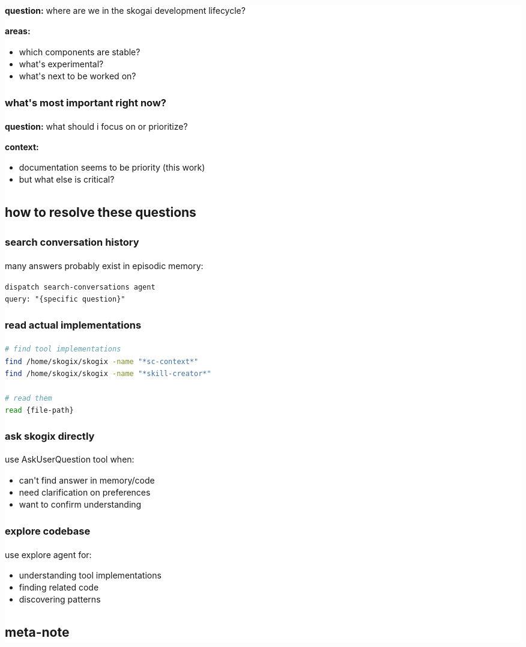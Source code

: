 **question:** where are we in the skogai development lifecycle?

**areas:**
- which components are stable?
- what's experimental?
- what's next to be worked on?

### what's most important right now?

**question:** what should i focus on or prioritize?

**context:**
- documentation seems to be priority (this work)
- but what else is critical?

## how to resolve these questions

### search conversation history

many answers probably exist in episodic memory:

```
dispatch search-conversations agent
query: "{specific question}"
```

### read actual implementations

```bash
# find tool implementations
find /home/skogix/skogix -name "*sc-context*"
find /home/skogix/skogix -name "*skill-creator*"

# read them
read {file-path}
```

### ask skogix directly

use AskUserQuestion tool when:
- can't find answer in memory/code
- need clarification on preferences
- want to confirm understanding

### explore codebase

use explore agent for:
- understanding tool implementations
- finding related code
- discovering patterns

## meta-note
